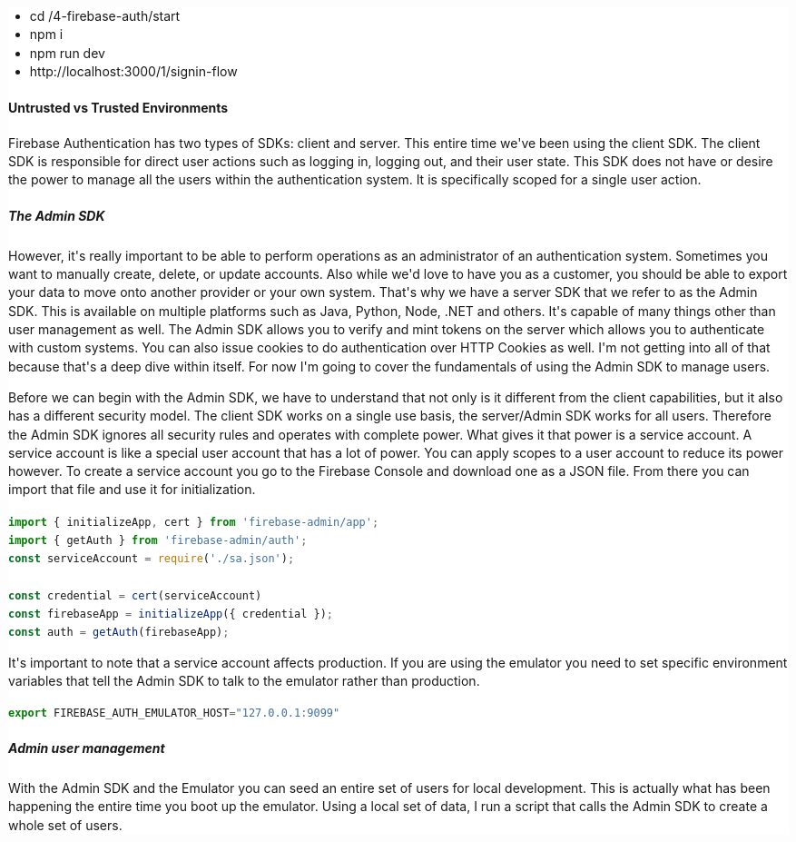 <ul class="code-callout">
  <li>cd /4-firebase-auth/start</li>
  <li>npm i</li>
  <li>npm run dev</li>
  <li>http://localhost:3000/1/signin-flow</li>
</ul>

#### Untrusted vs Trusted Environments
Firebase Authentication has two types of SDKs: client and server. This entire time we've been using the client SDK. The client SDK is responsible for direct user actions such as logging in, logging out, and their user state. This SDK does not have or desire the power to manage all the users within the authentication system. It is specifically scoped for a single user action.

##### The Admin SDK
However, it's really important to be able to perform operations as an administrator of an authentication system. Sometimes you want to manually create, delete, or update accounts. Also while we'd love to have you as a customer, you should be able to export your data to move onto another provider or your own system. That's why we have a server SDK that we refer to as the Admin SDK. This is available on multiple platforms such as Java, Python, Node, .NET and others. It's capable of many things other than user management as well. The Admin SDK allows you to verify and mint tokens on the server which allows you to authenticate with custom systems. You can also issue cookies to do authentication over HTTP Cookies as well. I'm not getting into all of that because that's a deep dive within itself. For now I'm going to cover the fundamentals of using the Admin SDK to manage users.

Before we can begin with the Admin SDK, we have to understand that not only is it different from the client capabilities, but it also has a different security model. The client SDK works on a single use basis, the server/Admin SDK works for all users. Therefore the Admin SDK ignores all security rules and operates with complete power. What gives it that power is a service account. A service account is like a special user account that has a lot of power. You can apply scopes to a user account to reduce its power however. To create a service account you go to the Firebase Console and download one as a JSON file. From there you can import that file and use it for initialization.

```js
import { initializeApp, cert } from 'firebase-admin/app';
import { getAuth } from 'firebase-admin/auth';
const serviceAccount = require('./sa.json');

const credential = cert(serviceAccount)
const firebaseApp = initializeApp({ credential });
const auth = getAuth(firebaseApp);
```

It's important to note that a service account affects production. If you are using the emulator you need to set specific environment variables that tell the Admin SDK to talk to the emulator rather than production.

```js
export FIREBASE_AUTH_EMULATOR_HOST="127.0.0.1:9099"
```

##### Admin user management
With the Admin SDK and the Emulator you can seed an entire set of users for local development. This is actually what has been happening the entire time you boot up the emulator. Using a local set of data, I run a script that calls the Admin SDK to create a whole set of users. 
